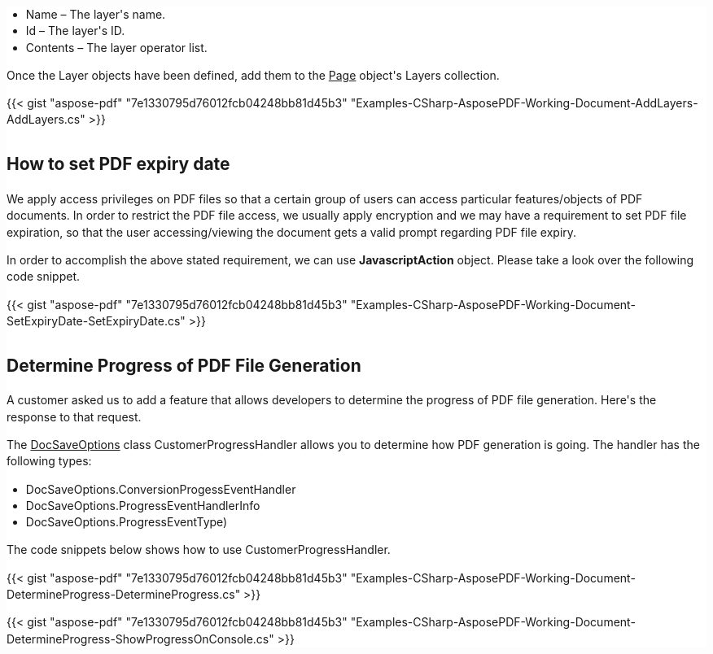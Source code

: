 - Name – The layer's name.
- Id – The layer's ID.
- Contents – The layer operator list.

Once the Layer objects have been defined, add them to the [Page](https://apireference.aspose.com/net/pdf/aspose.pdf/page) object's Layers collection.

{{< gist "aspose-pdf" "7e1330795d76012fcb04248bb81d45b3" "Examples-CSharp-AsposePDF-Working-Document-AddLayers-AddLayers.cs" >}}
## **How to set PDF expiry date**
We apply access privileges on PDF files so that a certain group of users can access particular features/objects of PDF documents. In order to restrict the PDF file access, we usually apply encryption and we may have a requirement to set PDF file expiration, so that the user accessing/viewing the document gets a valid prompt regarding PDF file expiry.

In order to accomplish the above stated requirement, we can use **JavascriptAction** object. Please take a look over the following code snippet.

{{< gist "aspose-pdf" "7e1330795d76012fcb04248bb81d45b3" "Examples-CSharp-AsposePDF-Working-Document-SetExpiryDate-SetExpiryDate.cs" >}}
## **Determine Progress of PDF File Generation**
A customer asked us to add a feature that allows developers to determine the progress of PDF file generation. Here's the response to that request.

The [DocSaveOptions](https://apireference.aspose.com/net/pdf/aspose.pdf/docsaveoptions) class CustomerProgressHandler allows you to determine how PDF generation is going. The handler has the following types:

- DocSaveOptions.ConversionProgessEventHandler
- DocSaveOptions.ProgressEventHandlerInfo
- DocSaveOptions.ProgressEventType)

The code snippets below shows how to use CustomerProgressHandler.

{{< gist "aspose-pdf" "7e1330795d76012fcb04248bb81d45b3" "Examples-CSharp-AsposePDF-Working-Document-DetermineProgress-DetermineProgress.cs" >}}

{{< gist "aspose-pdf" "7e1330795d76012fcb04248bb81d45b3" "Examples-CSharp-AsposePDF-Working-Document-DetermineProgress-ShowProgressOnConsole.cs" >}}
